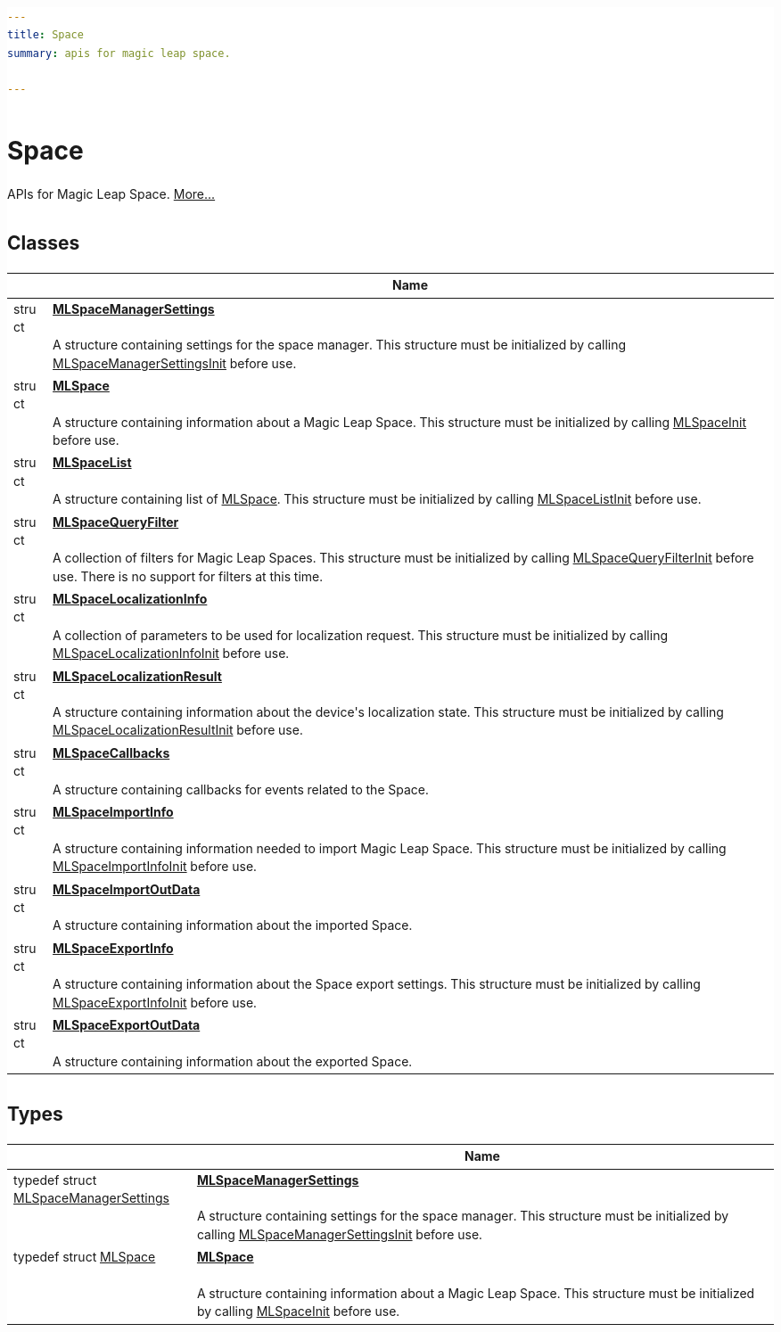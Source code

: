 ```yaml
---
title: Space
summary: apis for magic leap space. 

---
```


# Space

APIs for Magic Leap Space.  [More...](#detailed-description)

## Classes

|                | Name           |
| -------------- | -------------- |
| struct | **[MLSpaceManagerSettings](/versioned_docs/version-22-May-2023/api-ref/api/Modules/group___space/struct_m_l_space_manager_settings.md)** <br></br>A structure containing settings for the space manager. This structure must be initialized by calling [MLSpaceManagerSettingsInit](/versioned_docs/version-22-May-2023/api-ref/api/Modules/group___space/group___space.md#void-mlspacemanagersettingsinit) before use.  |
| struct | **[MLSpace](/versioned_docs/version-22-May-2023/api-ref/api/Modules/group___space/struct_m_l_space.md)** <br></br>A structure containing information about a Magic Leap Space. This structure must be initialized by calling [MLSpaceInit](/versioned_docs/version-22-May-2023/api-ref/api/Modules/group___space/group___space.md#void-mlspaceinit) before use.  |
| struct | **[MLSpaceList](/versioned_docs/version-22-May-2023/api-ref/api/Modules/group___space/struct_m_l_space_list.md)** <br></br>A structure containing list of [MLSpace](/versioned_docs/version-22-May-2023/api-ref/api/Modules/group___space/struct_m_l_space.md). This structure must be initialized by calling [MLSpaceListInit](/versioned_docs/version-22-May-2023/api-ref/api/Modules/group___space/group___space.md#void-mlspacelistinit) before use.  |
| struct | **[MLSpaceQueryFilter](/versioned_docs/version-22-May-2023/api-ref/api/Modules/group___space/struct_m_l_space_query_filter.md)** <br></br>A collection of filters for Magic Leap Spaces. This structure must be initialized by calling [MLSpaceQueryFilterInit](/versioned_docs/version-22-May-2023/api-ref/api/Modules/group___space/group___space.md#void-mlspacequeryfilterinit) before use. There is no support for filters at this time.  |
| struct | **[MLSpaceLocalizationInfo](/versioned_docs/version-22-May-2023/api-ref/api/Modules/group___space/struct_m_l_space_localization_info.md)** <br></br>A collection of parameters to be used for localization request. This structure must be initialized by calling [MLSpaceLocalizationInfoInit](/versioned_docs/version-22-May-2023/api-ref/api/Modules/group___space/group___space.md#void-mlspacelocalizationinfoinit) before use.  |
| struct | **[MLSpaceLocalizationResult](/versioned_docs/version-22-May-2023/api-ref/api/Modules/group___space/struct_m_l_space_localization_result.md)** <br></br>A structure containing information about the device's localization state. This structure must be initialized by calling [MLSpaceLocalizationResultInit](/versioned_docs/version-22-May-2023/api-ref/api/Modules/group___space/group___space.md#void-mlspacelocalizationresultinit) before use.  |
| struct | **[MLSpaceCallbacks](/versioned_docs/version-22-May-2023/api-ref/api/Modules/group___space/struct_m_l_space_callbacks.md)** <br></br>A structure containing callbacks for events related to the Space.  |
| struct | **[MLSpaceImportInfo](/versioned_docs/version-22-May-2023/api-ref/api/Modules/group___space/struct_m_l_space_import_info.md)** <br></br>A structure containing information needed to import Magic Leap Space. This structure must be initialized by calling [MLSpaceImportInfoInit](/versioned_docs/version-22-May-2023/api-ref/api/Modules/group___space/group___space.md#void-mlspaceimportinfoinit) before use.  |
| struct | **[MLSpaceImportOutData](/versioned_docs/version-22-May-2023/api-ref/api/Modules/group___space/struct_m_l_space_import_out_data.md)** <br></br>A structure containing information about the imported Space.  |
| struct | **[MLSpaceExportInfo](/versioned_docs/version-22-May-2023/api-ref/api/Modules/group___space/struct_m_l_space_export_info.md)** <br></br>A structure containing information about the Space export settings. This structure must be initialized by calling [MLSpaceExportInfoInit](/versioned_docs/version-22-May-2023/api-ref/api/Modules/group___space/group___space.md#void-mlspaceexportinfoinit) before use.  |
| struct | **[MLSpaceExportOutData](/versioned_docs/version-22-May-2023/api-ref/api/Modules/group___space/struct_m_l_space_export_out_data.md)** <br></br>A structure containing information about the exported Space.  |

## Types

|                | Name           |
| -------------- | -------------- |
| typedef struct [MLSpaceManagerSettings](/versioned_docs/version-22-May-2023/api-ref/api/Modules/group___space/struct_m_l_space_manager_settings.md) | **[MLSpaceManagerSettings](/versioned_docs/version-22-May-2023/api-ref/api/Modules/group___space/group___space.md#struct-mlspacemanagersettings)** <br></br>A structure containing settings for the space manager. This structure must be initialized by calling [MLSpaceManagerSettingsInit](/versioned_docs/version-22-May-2023/api-ref/api/Modules/group___space/group___space.md#void-mlspacemanagersettingsinit) before use.  |
| typedef struct [MLSpace](/versioned_docs/version-22-May-2023/api-ref/api/Modules/group___space/struct_m_l_space.md) | **[MLSpace](/versioned_docs/version-22-May-2023/api-ref/api/Modules/group___space/group___space.md#struct-mlspace)** <br></br>A structure containing information about a Magic Leap Space. This structure must be initialized by calling [MLSpaceInit](/versioned_docs/version-22-May-2023/api-ref/api/Modules/group___space/group___space.md#void-mlspaceinit) before use.  |